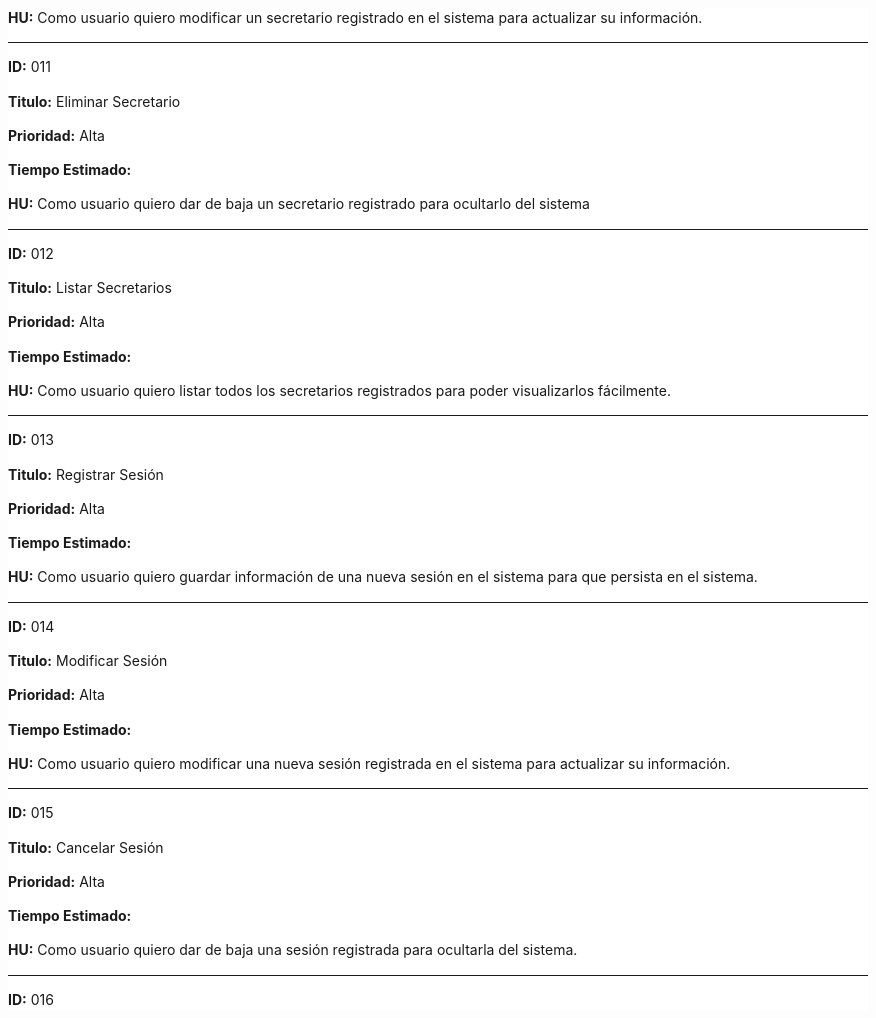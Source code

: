**HU:**  Como usuario quiero modificar un secretario registrado en el sistema para actualizar su información.

---
**ID:** 011

**Titulo:** Eliminar Secretario

**Prioridad:** Alta

**Tiempo Estimado:**

**HU:** Como usuario quiero dar de baja un secretario registrado para ocultarlo del sistema

---
**ID:** 012

**Titulo:** Listar Secretarios

**Prioridad:** Alta

**Tiempo Estimado:**

**HU:** Como usuario quiero listar todos los secretarios registrados para poder visualizarlos fácilmente.

---
**ID:** 013

**Titulo:** Registrar Sesión

**Prioridad:** Alta

**Tiempo Estimado:**

**HU:** Como usuario quiero guardar información de una nueva sesión  en el sistema para que persista en el sistema.

---
**ID:** 014

**Titulo:** Modificar Sesión

**Prioridad:** Alta

**Tiempo Estimado:**

**HU:** Como usuario quiero modificar una nueva sesión registrada en el sistema para actualizar su información.

---
**ID:** 015

**Titulo:** Cancelar Sesión

**Prioridad:** Alta

**Tiempo Estimado:**

**HU:** Como usuario quiero dar de baja una sesión registrada para ocultarla del sistema.

---
**ID:** 016
